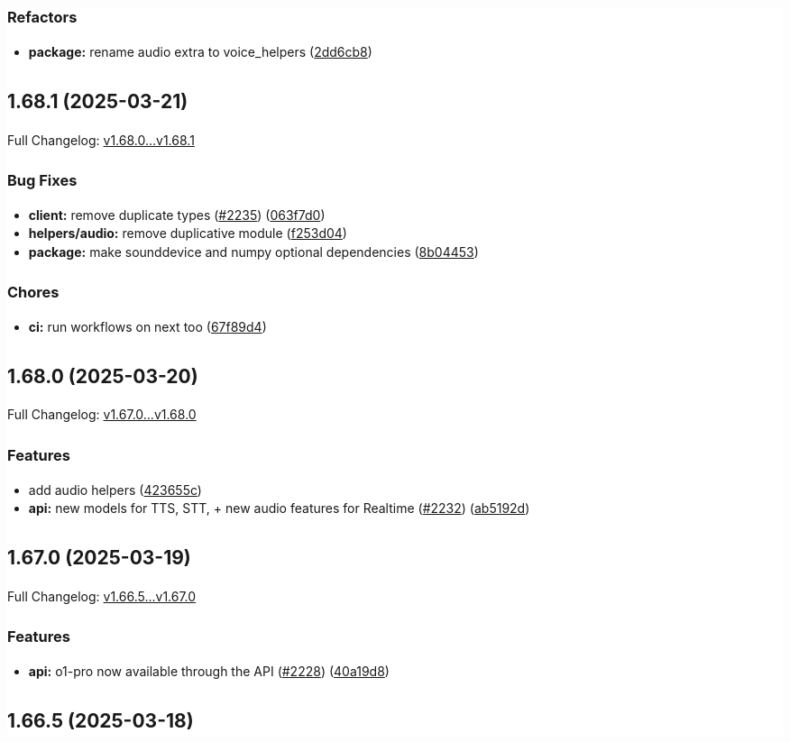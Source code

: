 ### Refactors

* **package:** rename audio extra to voice_helpers ([2dd6cb8](https://github.com/openai/openai-python/commit/2dd6cb87489fe12c5e45128f44d985c3f49aba1d))

## 1.68.1 (2025-03-21)

Full Changelog: [v1.68.0...v1.68.1](https://github.com/openai/openai-python/compare/v1.68.0...v1.68.1)

### Bug Fixes

* **client:** remove duplicate types ([#2235](https://github.com/openai/openai-python/issues/2235)) ([063f7d0](https://github.com/openai/openai-python/commit/063f7d0684c350ca9d766e2cb150233a22a623c8))
* **helpers/audio:** remove duplicative module ([f253d04](https://github.com/openai/openai-python/commit/f253d0415145f2c4904ea2e7b389d31d94e45a54))
* **package:** make sounddevice and numpy optional dependencies ([8b04453](https://github.com/openai/openai-python/commit/8b04453f0483736c13f0209a9f8f3618bc0e86c9))


### Chores

* **ci:** run workflows on next too ([67f89d4](https://github.com/openai/openai-python/commit/67f89d478aab780d1481c9bf6682c6633e431137))

## 1.68.0 (2025-03-20)

Full Changelog: [v1.67.0...v1.68.0](https://github.com/openai/openai-python/compare/v1.67.0...v1.68.0)

### Features

* add audio helpers ([423655c](https://github.com/openai/openai-python/commit/423655ca9077cfd258f1e52f6eb386fc8307fa5f))
* **api:** new models for TTS, STT, + new audio features for Realtime ([#2232](https://github.com/openai/openai-python/issues/2232)) ([ab5192d](https://github.com/openai/openai-python/commit/ab5192d0a7b417ade622ec94dd48f86beb90692c))

## 1.67.0 (2025-03-19)

Full Changelog: [v1.66.5...v1.67.0](https://github.com/openai/openai-python/compare/v1.66.5...v1.67.0)

### Features

* **api:** o1-pro now available through the API ([#2228](https://github.com/openai/openai-python/issues/2228)) ([40a19d8](https://github.com/openai/openai-python/commit/40a19d8592c1767d6318230fc93e37c360d1bcd1))

## 1.66.5 (2025-03-18)

